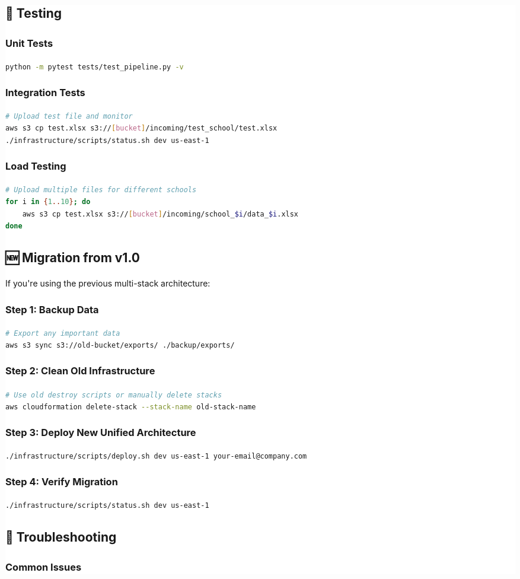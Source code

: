 ## 🧪 Testing

### Unit Tests
```bash
python -m pytest tests/test_pipeline.py -v
```

### Integration Tests
```bash
# Upload test file and monitor
aws s3 cp test.xlsx s3://[bucket]/incoming/test_school/test.xlsx
./infrastructure/scripts/status.sh dev us-east-1
```

### Load Testing
```bash
# Upload multiple files for different schools
for i in {1..10}; do
    aws s3 cp test.xlsx s3://[bucket]/incoming/school_$i/data_$i.xlsx
done
```

## 🆕 Migration from v1.0

If you're using the previous multi-stack architecture:

### Step 1: Backup Data
```bash
# Export any important data
aws s3 sync s3://old-bucket/exports/ ./backup/exports/
```

### Step 2: Clean Old Infrastructure
```bash
# Use old destroy scripts or manually delete stacks
aws cloudformation delete-stack --stack-name old-stack-name
```

### Step 3: Deploy New Unified Architecture
```bash
./infrastructure/scripts/deploy.sh dev us-east-1 your-email@company.com
```

### Step 4: Verify Migration
```bash
./infrastructure/scripts/status.sh dev us-east-1
```

## 🔧 Troubleshooting

### Common Issues
